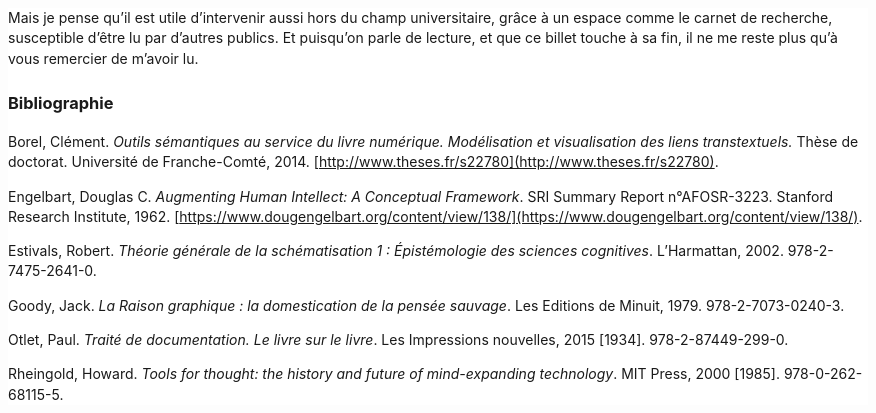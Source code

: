Mais je pense qu’il est utile d’intervenir aussi hors du champ universitaire, grâce à un espace comme le carnet de recherche, susceptible d’être lu par d’autres publics. Et puisqu’on parle de lecture, et que ce billet touche à sa fin, il ne me reste plus qu’à vous remercier de m’avoir lu.

### Bibliographie

Borel, Clément. *Outils sémantiques au service du livre numérique. Modélisation et visualisation des liens transtextuels.* Thèse de doctorat. Université de Franche-Comté, 2014. [http://www.theses.fr/s22780](http://www.theses.fr/s22780).

Engelbart, Douglas C. *Augmenting Human Intellect: A Conceptual Framework*. SRI Summary Report n°AFOSR-3223. Stanford Research Institute, 1962. [https://www.dougengelbart.org/content/view/138/](https://www.dougengelbart.org/content/view/138/).

Estivals, Robert. *Théorie générale de la schématisation 1 : Épistémologie des sciences cognitives*. L’Harmattan, 2002. 978-2-7475-2641-0.

Goody, Jack. *La Raison graphique : la domestication de la pensée sauvage*. Les Editions de Minuit, 1979. 978-2-7073-0240-3.

Otlet, Paul. *Traité de documentation. Le livre sur le livre*. Les Impressions nouvelles, 2015 [1934]. 978-2-87449-299-0.

Rheingold, Howard. *Tools for thought: the history and future of mind-expanding technology*. MIT Press, 2000 [1985]. 978-0-262-68115-5.
